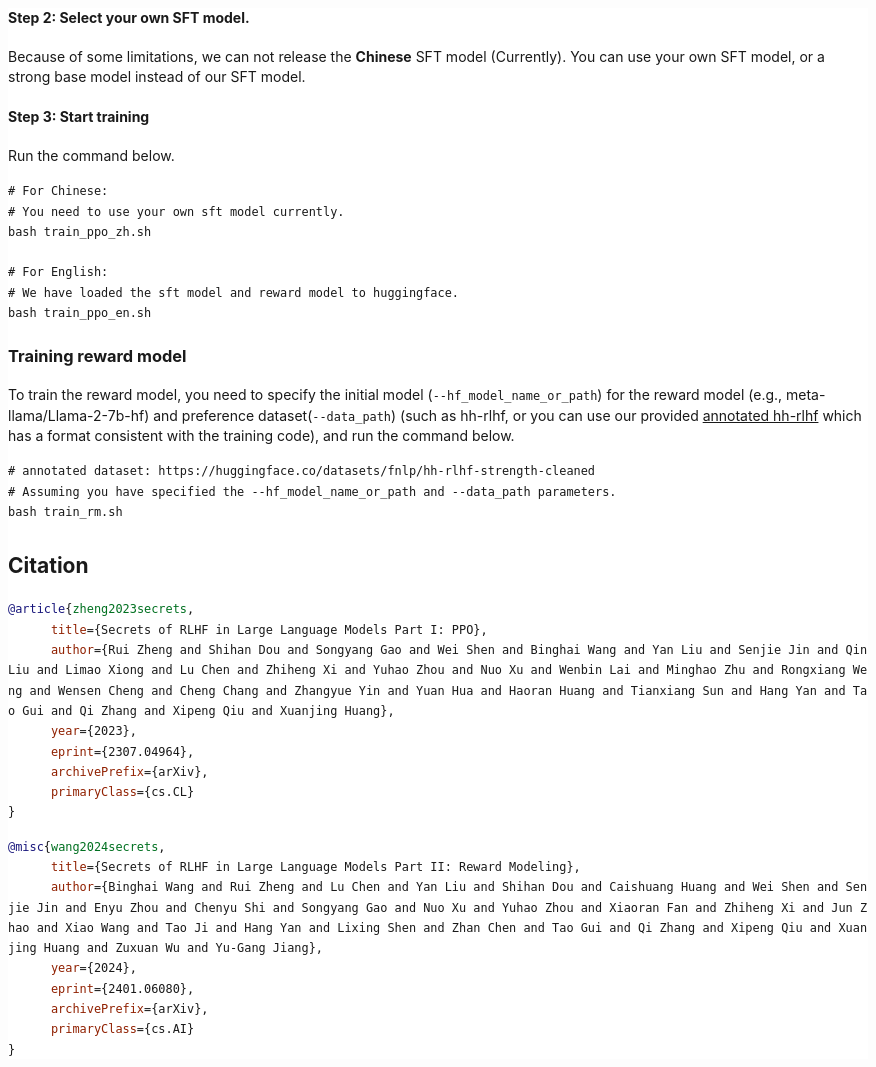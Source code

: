#### Step 2: Select your own SFT model.

Because of some limitations, we can not release the **Chinese** SFT model (Currently).
You can use your own SFT model, or a strong base model instead of our SFT model.

#### Step 3: Start training

Run the command below.

```
# For Chinese:
# You need to use your own sft model currently.
bash train_ppo_zh.sh

# For English:
# We have loaded the sft model and reward model to huggingface.
bash train_ppo_en.sh

```

### Training reward model

To train the reward model, you need to specify the initial model (`--hf_model_name_or_path`) for the reward model (e.g., meta-llama/Llama-2-7b-hf) and preference dataset(`--data_path`) (such as hh-rlhf, or you can use our provided [annotated hh-rlhf](https://huggingface.co/datasets/fnlp/hh-rlhf-strength-cleaned "https://huggingface.co/datasets/fnlp/hh-rlhf-strength-cleaned") which has a format consistent with the training code), and run the command below.

```
# annotated dataset: https://huggingface.co/datasets/fnlp/hh-rlhf-strength-cleaned
# Assuming you have specified the --hf_model_name_or_path and --data_path parameters.
bash train_rm.sh
```

## Citation

```bibtex
@article{zheng2023secrets,
      title={Secrets of RLHF in Large Language Models Part I: PPO}, 
      author={Rui Zheng and Shihan Dou and Songyang Gao and Wei Shen and Binghai Wang and Yan Liu and Senjie Jin and Qin Liu and Limao Xiong and Lu Chen and Zhiheng Xi and Yuhao Zhou and Nuo Xu and Wenbin Lai and Minghao Zhu and Rongxiang Weng and Wensen Cheng and Cheng Chang and Zhangyue Yin and Yuan Hua and Haoran Huang and Tianxiang Sun and Hang Yan and Tao Gui and Qi Zhang and Xipeng Qiu and Xuanjing Huang},
      year={2023},
      eprint={2307.04964},
      archivePrefix={arXiv},
      primaryClass={cs.CL}
}
```
```bibtex
@misc{wang2024secrets,
      title={Secrets of RLHF in Large Language Models Part II: Reward Modeling}, 
      author={Binghai Wang and Rui Zheng and Lu Chen and Yan Liu and Shihan Dou and Caishuang Huang and Wei Shen and Senjie Jin and Enyu Zhou and Chenyu Shi and Songyang Gao and Nuo Xu and Yuhao Zhou and Xiaoran Fan and Zhiheng Xi and Jun Zhao and Xiao Wang and Tao Ji and Hang Yan and Lixing Shen and Zhan Chen and Tao Gui and Qi Zhang and Xipeng Qiu and Xuanjing Huang and Zuxuan Wu and Yu-Gang Jiang},
      year={2024},
      eprint={2401.06080},
      archivePrefix={arXiv},
      primaryClass={cs.AI}
}
```
